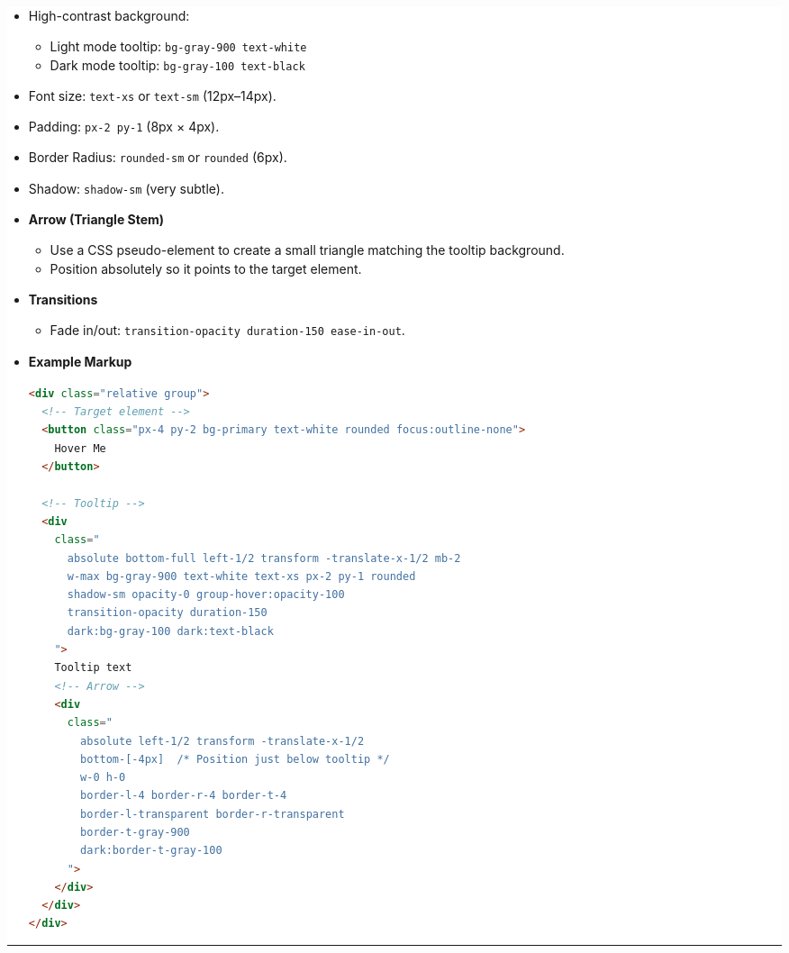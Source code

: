   * High-contrast background:

    * Light mode tooltip: `bg-gray-900 text-white`
    * Dark mode tooltip: `bg-gray-100 text-black`
  * Font size: `text-xs` or `text-sm` (12px–14px).
  * Padding: `px-2 py-1` (8px × 4px).
  * Border Radius: `rounded-sm` or `rounded` (6px).
  * Shadow: `shadow-sm` (very subtle).

* **Arrow (Triangle Stem)**

  * Use a CSS pseudo-element to create a small triangle matching the tooltip background.
  * Position absolutely so it points to the target element.

* **Transitions**

  * Fade in/out: `transition-opacity duration-150 ease-in-out`.

* **Example Markup**

  ```html
  <div class="relative group">
    <!-- Target element -->
    <button class="px-4 py-2 bg-primary text-white rounded focus:outline-none">
      Hover Me
    </button>

    <!-- Tooltip -->
    <div
      class="
        absolute bottom-full left-1/2 transform -translate-x-1/2 mb-2
        w-max bg-gray-900 text-white text-xs px-2 py-1 rounded
        shadow-sm opacity-0 group-hover:opacity-100
        transition-opacity duration-150
        dark:bg-gray-100 dark:text-black
      ">
      Tooltip text
      <!-- Arrow -->
      <div
        class="
          absolute left-1/2 transform -translate-x-1/2
          bottom-[-4px]  /* Position just below tooltip */
          w-0 h-0
          border-l-4 border-r-4 border-t-4
          border-l-transparent border-r-transparent
          border-t-gray-900
          dark:border-t-gray-100
        ">
      </div>
    </div>
  </div>
  ```

---
